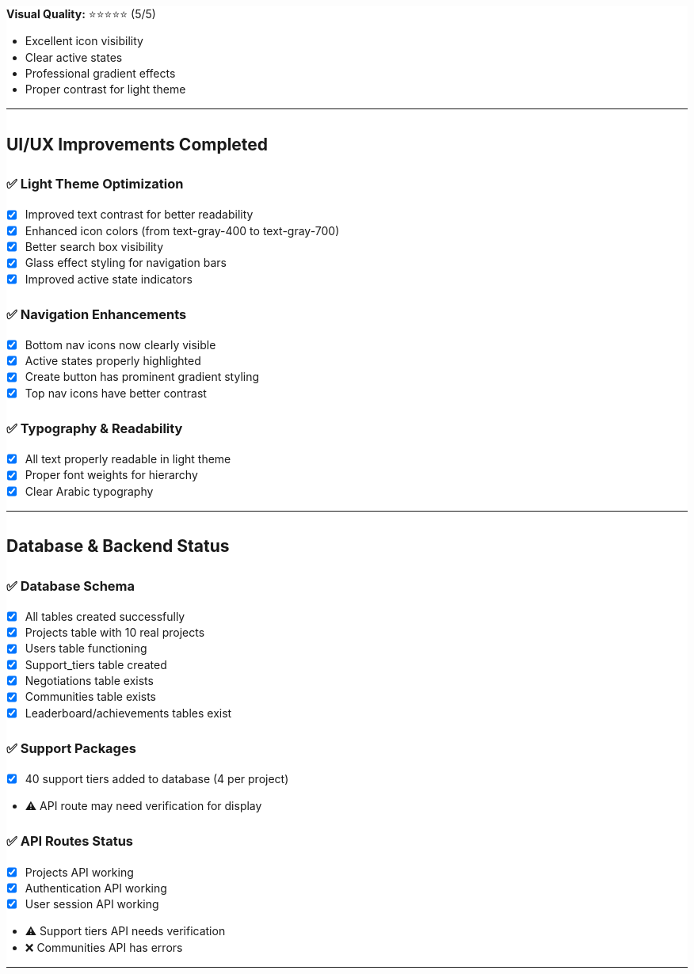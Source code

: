 **Visual Quality:** ⭐⭐⭐⭐⭐ (5/5)
- Excellent icon visibility
- Clear active states
- Professional gradient effects
- Proper contrast for light theme

---

## UI/UX Improvements Completed

### ✅ Light Theme Optimization
- [x] Improved text contrast for better readability
- [x] Enhanced icon colors (from text-gray-400 to text-gray-700)
- [x] Better search box visibility
- [x] Glass effect styling for navigation bars
- [x] Improved active state indicators

### ✅ Navigation Enhancements
- [x] Bottom nav icons now clearly visible
- [x] Active states properly highlighted
- [x] Create button has prominent gradient styling
- [x] Top nav icons have better contrast

### ✅ Typography & Readability
- [x] All text properly readable in light theme
- [x] Proper font weights for hierarchy
- [x] Clear Arabic typography

---

## Database & Backend Status

### ✅ Database Schema
- [x] All tables created successfully
- [x] Projects table with 10 real projects
- [x] Users table functioning
- [x] Support_tiers table created
- [x] Negotiations table exists
- [x] Communities table exists
- [x] Leaderboard/achievements tables exist

### ✅ Support Packages
- [x] 40 support tiers added to database (4 per project)
- ⚠️ API route may need verification for display

### ✅ API Routes Status
- [x] Projects API working
- [x] Authentication API working
- [x] User session API working
- ⚠️ Support tiers API needs verification
- ❌ Communities API has errors

---